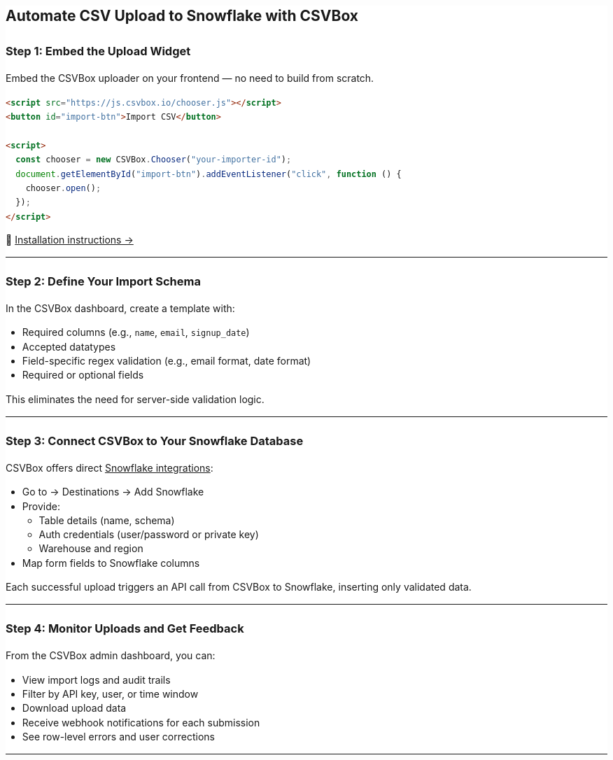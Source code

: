 
## Automate CSV Upload to Snowflake with CSVBox

### Step 1: Embed the Upload Widget

Embed the CSVBox uploader on your frontend — no need to build from scratch.

```html
<script src="https://js.csvbox.io/chooser.js"></script>
<button id="import-btn">Import CSV</button>

<script>
  const chooser = new CSVBox.Chooser("your-importer-id");
  document.getElementById("import-btn").addEventListener("click", function () {
    chooser.open();
  });
</script>
```

📘 [Installation instructions →](https://help.csvbox.io/getting-started/2.-install-code)

---

### Step 2: Define Your Import Schema

In the CSVBox dashboard, create a template with:

- Required columns (e.g., `name`, `email`, `signup_date`)
- Accepted datatypes
- Field-specific regex validation (e.g., email format, date format)
- Required or optional fields

This eliminates the need for server-side validation logic.

---

### Step 3: Connect CSVBox to Your Snowflake Database

CSVBox offers direct [Snowflake integrations](https://help.csvbox.io/destinations):

- Go to → Destinations → Add Snowflake
- Provide:
  - Table details (name, schema)
  - Auth credentials (user/password or private key)
  - Warehouse and region
- Map form fields to Snowflake columns

Each successful upload triggers an API call from CSVBox to Snowflake, inserting only validated data.

---

### Step 4: Monitor Uploads and Get Feedback

From the CSVBox admin dashboard, you can:
- View import logs and audit trails
- Filter by API key, user, or time window
- Download upload data
- Receive webhook notifications for each submission
- See row-level errors and user corrections

---